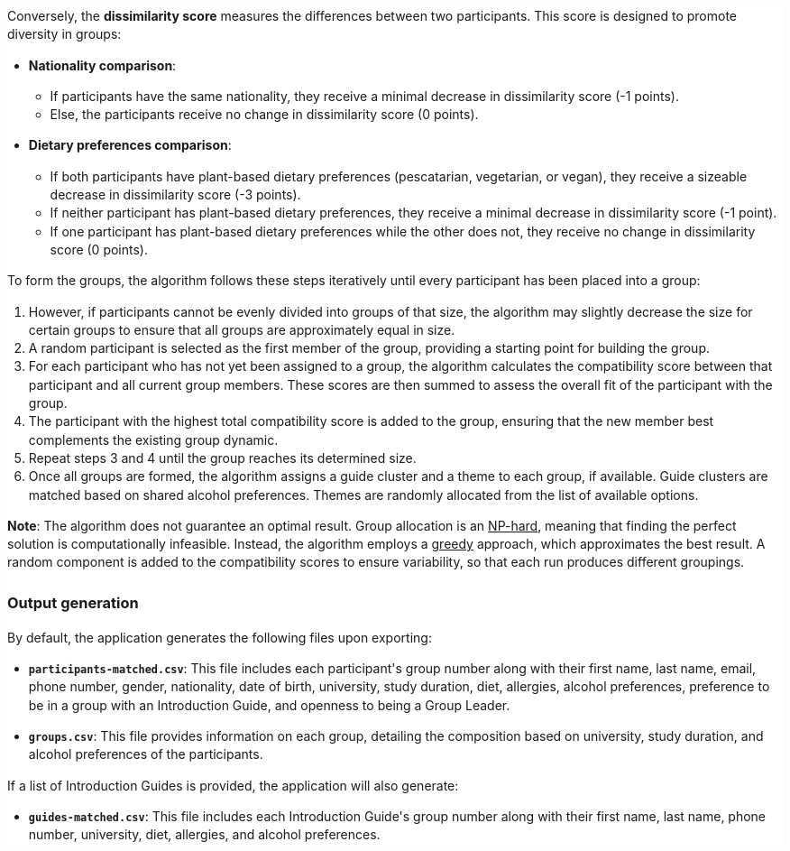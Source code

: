Conversely, the **dissimilarity score** measures the differences between two participants. This score is designed to promote diversity in groups:

- **Nationality comparison**:
  - If participants have the same nationality, they receive a minimal decrease in dissimilarity score (-1 points).
  - Else, the participants receive no change in dissimilarity score (0 points).

- **Dietary preferences comparison**:
  - If both participants have plant-based dietary preferences (pescatarian, vegetarian, or vegan), they receive a sizeable decrease in dissimilarity score (-3 points).
  - If neither participant has plant-based dietary preferences, they receive a minimal decrease in dissimilarity score (-1 point).
  - If one participant has plant-based dietary preferences while the other does not, they receive no change in dissimilarity score (0 points).

To form the groups, the algorithm follows these steps iteratively until every participant has been placed into a group:
1. However, if participants cannot be evenly divided into groups of that size, the algorithm may slightly decrease the size for certain groups to ensure that all groups are approximately equal in size.
2. A random participant is selected as the first member of the group, providing a starting point for building the group.
3. For each participant who has not yet been assigned to a group, the algorithm calculates the compatibility score between that participant and all current group members. These scores are then summed to assess the overall fit of the participant with the group.
4. The participant with the highest total compatibility score is added to the group, ensuring that the new member best complements the existing group dynamic.
5. Repeat steps 3 and 4 until the group reaches its determined size.
6. Once all groups are formed, the algorithm assigns a guide cluster and a theme to each group, if available. Guide clusters are matched based on shared alcohol preferences. Themes are randomly allocated from the list of available options.

**Note**: The algorithm does not guarantee an optimal result. Group allocation is an [NP-hard]([URL](https://en.wikipedia.org/wiki/NP-hardness)), meaning that finding the perfect solution is computationally infeasible. Instead, the algorithm employs a [greedy](https://en.wikipedia.org/wiki/Greedy_algorithm) approach, which approximates the best result. A random component is added to the compatibility scores to ensure variability, so that each run produces different groupings.

### Output generation
By default, the application generates the following files upon exporting:

- **`participants-matched.csv`**: This file includes each participant's group number along with their first name, last name, email, phone number, gender, nationality, date of birth, university, study duration, diet, allergies, alcohol preferences, preference to be in a group with an Introduction Guide, and openness to being a Group Leader.

- **`groups.csv`**: This file provides information on each group, detailing the composition based on university, study duration, and alcohol preferences of the participants.

If a list of Introduction Guides is provided, the application will also generate:

- **`guides-matched.csv`**: This file includes each Introduction Guide's group number along with their first name, last name, phone number, university, diet, allergies, and alcohol preferences.
